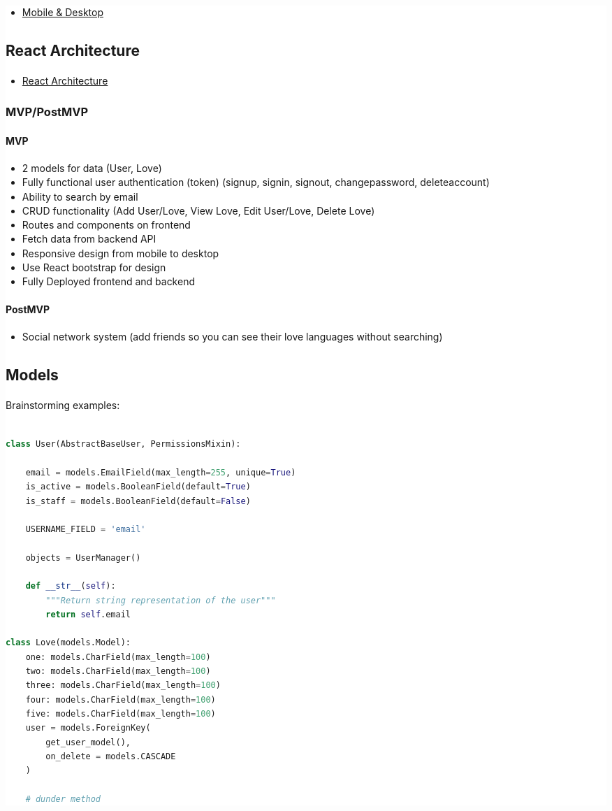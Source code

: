 - [Mobile & Desktop](https://imgur.com/a/BzuPnNO)

## React Architecture
- [React Architecture](https://imgur.com/a/yGqyY6x) 

### MVP/PostMVP

#### MVP

- 2 models for data (User, Love)
- Fully functional user authentication (token) (signup, signin, signout, changepassword, deleteaccount)
- Ability to search by email 
- CRUD functionality (Add User/Love, View Love, Edit User/Love, Delete Love)
- Routes and components on frontend 
- Fetch data from backend API
- Responsive design from mobile to desktop
- Use React bootstrap for design
- Fully Deployed frontend and backend

#### PostMVP

- Social network system (add friends so you can see their love languages without searching)

## Models

Brainstorming examples: 
```py

class User(AbstractBaseUser, PermissionsMixin):
    
    email = models.EmailField(max_length=255, unique=True)
    is_active = models.BooleanField(default=True)
    is_staff = models.BooleanField(default=False)

    USERNAME_FIELD = 'email'

    objects = UserManager()

    def __str__(self):
        """Return string representation of the user"""
        return self.email

class Love(models.Model):
    one: models.CharField(max_length=100)
    two: models.CharField(max_length=100)
    three: models.CharField(max_length=100)
    four: models.CharField(max_length=100)
    five: models.CharField(max_length=100)
    user = models.ForeignKey(
        get_user_model(),
        on_delete = models.CASCADE
    )

    # dunder method 
```

